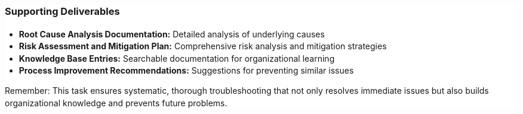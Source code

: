 ### Supporting Deliverables
- **Root Cause Analysis Documentation:** Detailed analysis of underlying causes
- **Risk Assessment and Mitigation Plan:** Comprehensive risk analysis and mitigation strategies
- **Knowledge Base Entries:** Searchable documentation for organizational learning
- **Process Improvement Recommendations:** Suggestions for preventing similar issues

Remember: This task ensures systematic, thorough troubleshooting that not only resolves immediate issues but also builds organizational knowledge and prevents future problems.
